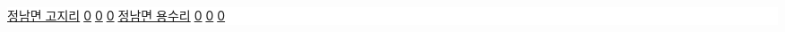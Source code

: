 
  <tr class="item">
    <td><a href="경기도화성시정남면고지리">정남면 고지리</a></td>
    <td><a href="경기도화성시정남면고지리">0</a></td>
    <td><a href="경기도화성시정남면고지리">0</a></td>
    <td><a href="경기도화성시정남면고지리">0</a></td>
  </tr>
    

  <tr class="item">
    <td><a href="경기도화성시정남면용수리">정남면 용수리</a></td>
    <td><a href="경기도화성시정남면용수리">0</a></td>
    <td><a href="경기도화성시정남면용수리">0</a></td>
    <td><a href="경기도화성시정남면용수리">0</a></td>
  </tr>
    


</table>


    